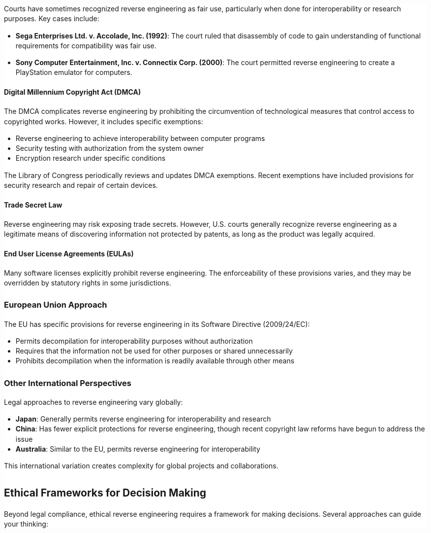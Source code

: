 Courts have sometimes recognized reverse engineering as fair use, particularly when done for interoperability or research purposes. Key cases include:

- **Sega Enterprises Ltd. v. Accolade, Inc. (1992)**: The court ruled that disassembly of code to gain understanding of functional requirements for compatibility was fair use.

- **Sony Computer Entertainment, Inc. v. Connectix Corp. (2000)**: The court permitted reverse engineering to create a PlayStation emulator for computers.

#### Digital Millennium Copyright Act (DMCA)

The DMCA complicates reverse engineering by prohibiting the circumvention of technological measures that control access to copyrighted works. However, it includes specific exemptions:

- Reverse engineering to achieve interoperability between computer programs
- Security testing with authorization from the system owner
- Encryption research under specific conditions

The Library of Congress periodically reviews and updates DMCA exemptions. Recent exemptions have included provisions for security research and repair of certain devices.

#### Trade Secret Law

Reverse engineering may risk exposing trade secrets. However, U.S. courts generally recognize reverse engineering as a legitimate means of discovering information not protected by patents, as long as the product was legally acquired.

#### End User License Agreements (EULAs)

Many software licenses explicitly prohibit reverse engineering. The enforceability of these provisions varies, and they may be overridden by statutory rights in some jurisdictions.

### European Union Approach

The EU has specific provisions for reverse engineering in its Software Directive (2009/24/EC):

- Permits decompilation for interoperability purposes without authorization
- Requires that the information not be used for other purposes or shared unnecessarily
- Prohibits decompilation when the information is readily available through other means

### Other International Perspectives

Legal approaches to reverse engineering vary globally:

- **Japan**: Generally permits reverse engineering for interoperability and research
- **China**: Has fewer explicit protections for reverse engineering, though recent copyright law reforms have begun to address the issue
- **Australia**: Similar to the EU, permits reverse engineering for interoperability

This international variation creates complexity for global projects and collaborations.

## Ethical Frameworks for Decision Making

Beyond legal compliance, ethical reverse engineering requires a framework for making decisions. Several approaches can guide your thinking:
